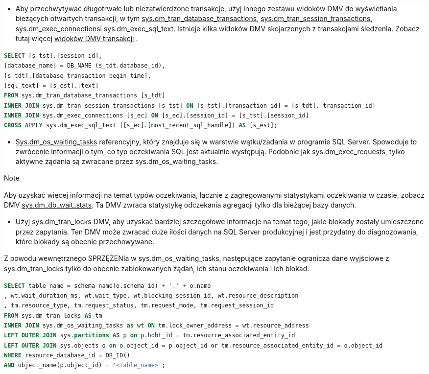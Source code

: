 * Aby przechwytywać długotrwałe lub niezatwierdzone transakcje, użyj innego zestawu widoków DMV do wyświetlania bieżących otwartych transakcji, w tym [sys.dm_tran_database_transactions](/sql/relational-databases/system-dynamic-management-views/sys-dm-tran-database-transactions-transact-sql), [sys.dm_tran_session_transactions](/sql/relational-databases/system-dynamic-management-views/sys-dm-tran-session-transactions-transact-sql), [sys.dm_exec_connections](/sql/relational-databases/system-dynamic-management-views/sys-dm-exec-connections-transact-sql)i sys.dm_exec_sql_text. Istnieje kilka widoków DMV skojarzonych z transakcjami śledzenia. Zobacz tutaj więcej [widoków DMV transakcji](/sql/relational-databases/system-dynamic-management-views/transaction-related-dynamic-management-views-and-functions-transact-sql) . 

```sql
SELECT [s_tst].[session_id],
[database_name] = DB_NAME (s_tdt.database_id),
[s_tdt].[database_transaction_begin_time], 
[sql_text] = [s_est].[text] 
FROM sys.dm_tran_database_transactions [s_tdt]
INNER JOIN sys.dm_tran_session_transactions [s_tst] ON [s_tst].[transaction_id] = [s_tdt].[transaction_id]
INNER JOIN sys.dm_exec_connections [s_ec] ON [s_ec].[session_id] = [s_tst].[session_id]
CROSS APPLY sys.dm_exec_sql_text ([s_ec].[most_recent_sql_handle]) AS [s_est];
```

* [Sys.dm_os_waiting_tasks](/sql/relational-databases/system-dynamic-management-views/sys-dm-os-waiting-tasks-transact-sql) referencyjny, który znajduje się w warstwie wątku/zadania w programie SQL Server. Spowoduje to zwrócenie informacji o tym, co typ oczekiwania SQL jest aktualnie występują. Podobnie jak sys.dm_exec_requests, tylko aktywne żądania są zwracane przez sys.dm_os_waiting_tasks. 

> [!Note]
> Aby uzyskać więcej informacji na temat typów oczekiwania, łącznie z zagregowanymi statystykami oczekiwania w czasie, zobacz DMV [sys.dm_db_wait_stats](/sql/relational-databases/system-dynamic-management-views/sys-dm-db-wait-stats-azure-sql-database). Ta DMV zwraca statystykę odczekania agregacji tylko dla bieżącej bazy danych.

* Użyj [sys.dm_tran_locks](/sql/relational-databases/system-dynamic-management-views/sys-dm-tran-locks-transact-sql) DMV, aby uzyskać bardziej szczegółowe informacje na temat tego, jakie blokady zostały umieszczone przez zapytania. Ten DMV może zwracać duże ilości danych na SQL Server produkcyjnej i jest przydatny do diagnozowania, które blokady są obecnie przechowywane. 

Z powodu wewnętrznego SPRZĘŻENIa w sys.dm_os_waiting_tasks, następujące zapytanie ogranicza dane wyjściowe z sys.dm_tran_locks tylko do obecnie zablokowanych żądań, ich stanu oczekiwania i ich blokad:

```sql
SELECT table_name = schema_name(o.schema_id) + '.' + o.name
, wt.wait_duration_ms, wt.wait_type, wt.blocking_session_id, wt.resource_description
, tm.resource_type, tm.request_status, tm.request_mode, tm.request_session_id
FROM sys.dm_tran_locks AS tm
INNER JOIN sys.dm_os_waiting_tasks as wt ON tm.lock_owner_address = wt.resource_address
LEFT OUTER JOIN sys.partitions AS p on p.hobt_id = tm.resource_associated_entity_id
LEFT OUTER JOIN sys.objects o on o.object_id = p.object_id or tm.resource_associated_entity_id = o.object_id
WHERE resource_database_id = DB_ID()
AND object_name(p.object_id) = '<table_name>';
```
